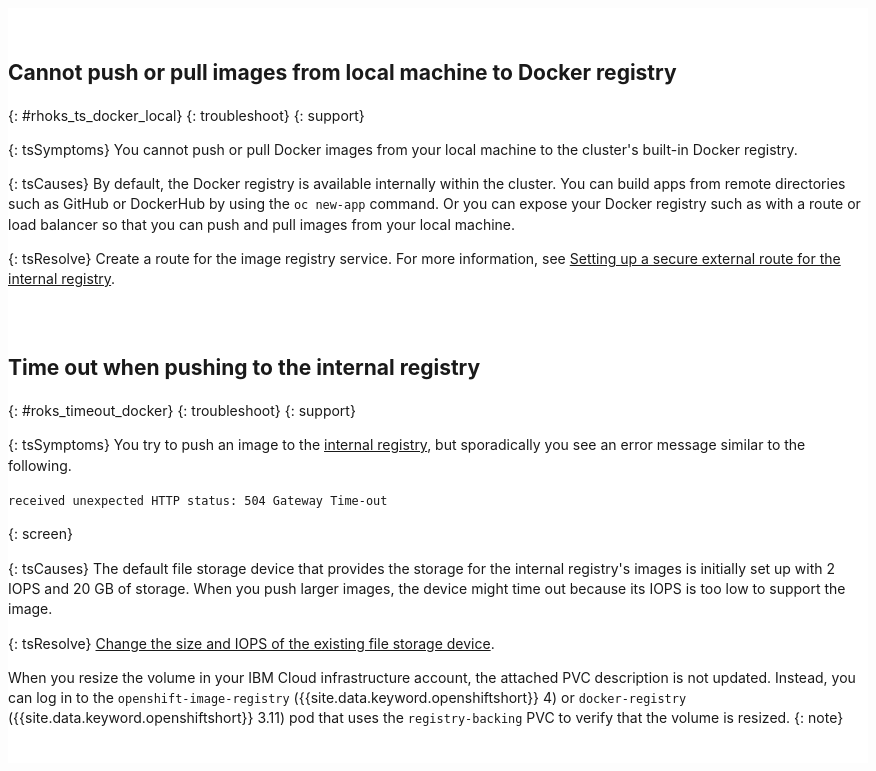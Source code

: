 <br />

## Cannot push or pull images from local machine to Docker registry
{: #rhoks_ts_docker_local}
{: troubleshoot}
{: support}

{: tsSymptoms}
You cannot push or pull Docker images from your local machine to the cluster's built-in Docker registry.

{: tsCauses}
By default, the Docker registry is available internally within the cluster. You can build apps from remote directories such as GitHub or DockerHub by using the `oc new-app` command. Or you can expose your Docker registry such as with a route or load balancer so that you can push and pull images from your local machine.

{: tsResolve}
Create a route for the image registry service. For more information, see [Setting up a secure external route for the internal registry](/docs/openshift?topic=openshift-registry#route_internal_registry).

<br />

## Time out when pushing to the internal registry
{: #roks_timeout_docker}
{: troubleshoot}
{: support}

{: tsSymptoms}
You try to push an image to the [internal registry](/docs/openshift?topic=openshift-registry#openshift_internal_registry), but sporadically you see an error message similar to the following.
```
received unexpected HTTP status: 504 Gateway Time-out
```
{: screen}

{: tsCauses}
The default file storage device that provides the storage for the internal registry's images is initially set up with 2 IOPS and 20 GB of storage. When you push larger images, the device might time out because its IOPS is too low to support the image.

{: tsResolve}
[Change the size and IOPS of the existing file storage device](/docs/openshift?topic=openshift-file_storage#file_change_storage_configuration).

When you resize the volume in your IBM Cloud infrastructure account, the attached PVC description is not updated. Instead, you can log in to the `openshift-image-registry` ({{site.data.keyword.openshiftshort}} 4) or `docker-registry` ({{site.data.keyword.openshiftshort}} 3.11) pod that uses the `registry-backing` PVC to verify that the volume is resized.
{: note}

<br />
